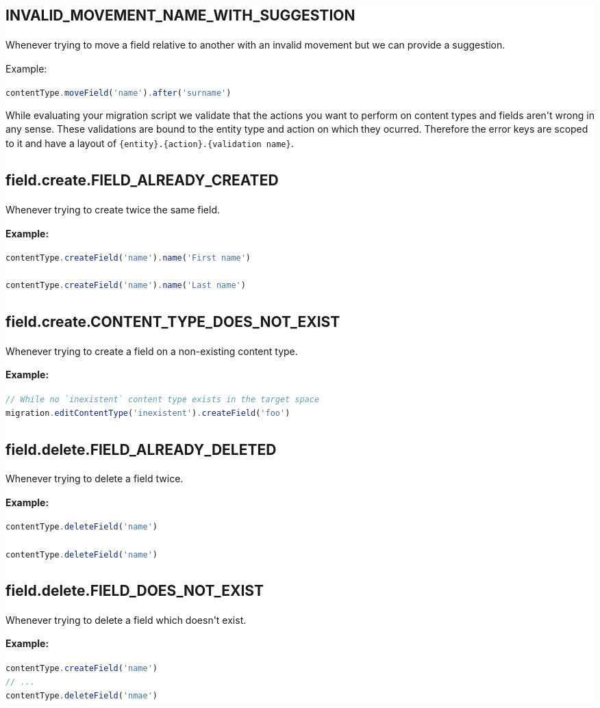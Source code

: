 ## INVALID_MOVEMENT_NAME_WITH_SUGGESTION
Whenever trying to move a field relative to another with an invalid movement but we can provide a suggestion.

Example:
```javascript
contentType.moveField('name').after('surname')
```


While evaluating your migration script we validate that the actions you want to perform on content types and fields aren't wrong in any sense.
These validations are bound to the entity type and action on which they ocurred. Therefore the error keys are scoped to it
and have a layout of `{entity}.{action}.{validation name}`.

## field.create.FIELD_ALREADY_CREATED
Whenever trying to create twice the same field.

**Example:**
```javascript
contentType.createField('name').name('First name')

contentType.createField('name').name('Last name')
```

## field.create.CONTENT_TYPE_DOES_NOT_EXIST
Whenever trying to create a field on a non-existing content type.

**Example:**
```javascript
// While no `inexistent` content type exists in the target space
migration.editContentType('inexistent').createField('foo')
```

## field.delete.FIELD_ALREADY_DELETED
Whenever trying to delete a field twice.

**Example:**
```javascript
contentType.deleteField('name')

contentType.deleteField('name')
```

## field.delete.FIELD_DOES_NOT_EXIST
Whenever trying to delete a field which doesn't exist.

**Example:**
```javascript
contentType.createField('name')
// ...
contentType.deleteField('nmae')
```
